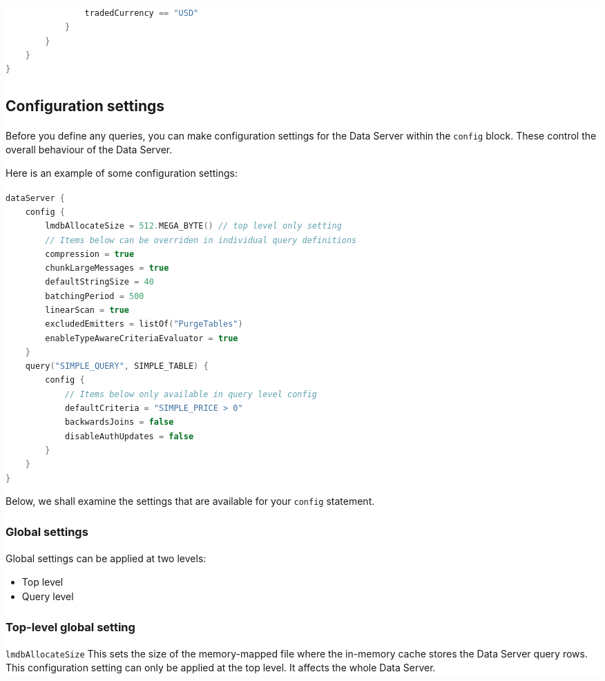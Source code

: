 ```kotlin
                tradedCurrency == "USD"
            }
        }
    }
}
```

## Configuration settings

Before you define any queries, you can make configuration settings for the Data Server within the `config` block. These control the overall behaviour of the Data Server.

Here is an example of some configuration settings: 

```kotlin
dataServer {
    config {
        lmdbAllocateSize = 512.MEGA_BYTE() // top level only setting
        // Items below can be overriden in individual query definitions
        compression = true 
        chunkLargeMessages = true
        defaultStringSize = 40
        batchingPeriod = 500
        linearScan = true
        excludedEmitters = listOf("PurgeTables")
        enableTypeAwareCriteriaEvaluator = true
    }
    query("SIMPLE_QUERY", SIMPLE_TABLE) {
        config {
            // Items below only available in query level config
            defaultCriteria = "SIMPLE_PRICE > 0"
            backwardsJoins = false
            disableAuthUpdates = false
        }
    }
}
```

Below, we shall examine the settings that are available for your `config` statement.

### Global settings

Global settings can be applied at two levels:

- Top level
- Query level


### Top-level global setting

`lmdbAllocateSize`
This sets the size of the memory-mapped file where the in-memory cache stores the Data Server query rows. This configuration setting can only be applied at the top level. It affects the whole Data Server. 
